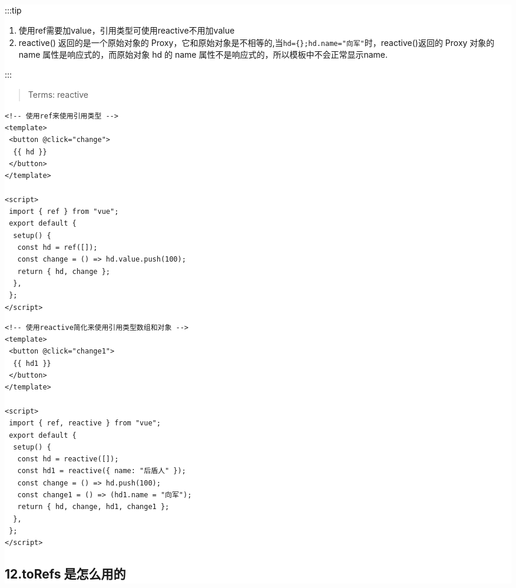 :::tip

1. 使用ref需要加value，引用类型可使用reactive不用加value
2. reactive() 返回的是一个原始对象的 Proxy，它和原始对象是不相等的,当`hd={};hd.name="向军"`时，reactive()返回的 Proxy 对象的 name 属性是响应式的，而原始对象 hd 的 name 属性不是响应式的，所以模板中不会正常显示name.

:::

> Terms: reactive

```vue
<!-- 使用ref来使用引用类型 -->
<template>
 <button @click="change">
  {{ hd }}
 </button>
</template>

<script>
 import { ref } from "vue";
 export default {
  setup() {
   const hd = ref([]);
   const change = () => hd.value.push(100);
   return { hd, change };
  },
 };
</script>
```

```vue
<!-- 使用reactive简化来使用引用类型数组和对象 -->
<template>
 <button @click="change1">
  {{ hd1 }}
 </button>
</template>

<script>
 import { ref, reactive } from "vue";
 export default {
  setup() {
   const hd = reactive([]);
   const hd1 = reactive({ name: "后盾人" });
   const change = () => hd.push(100);
   const change1 = () => (hd1.name = "向军");
   return { hd, change, hd1, change1 };
  },
 };
</script>
```

## 12.toRefs 是怎么用的
